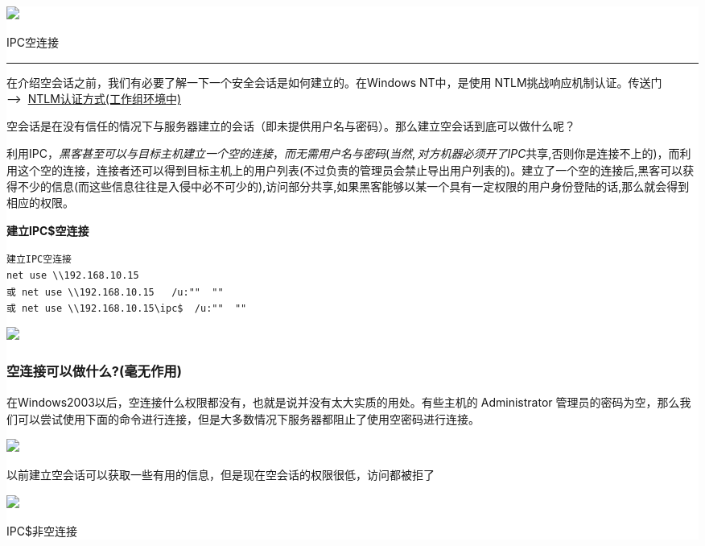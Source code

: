 

![](https://img-blog.csdnimg.cn/20201020223939246.png)



IPC空连接 

-------



在介绍空会话之前，我们有必要了解一下一个安全会话是如何建立的。在Windows NT中，是使用 NTLM挑战响应机制认证。传送门——>  [NTLM认证方式(工作组环境中)](https://blog.csdn.net/qq_36119192/article/details/85941222#NTLM%E7%9A%84%E8%AE%A4%E8%AF%81%E6%96%B9%E5%BC%8F%28%E5%B7%A5%E4%BD%9C%E7%BB%84%E7%8E%AF%E5%A2%83%E4%B8%AD%29 "NTLM认证方式(工作组环境中)")



空会话是在没有信任的情况下与服务器建立的会话（即未提供用户名与密码）。那么建立空会话到底可以做什么呢？  

利用IPC$，黑客甚至可以与目标主机建立一个空的连接，而无需用户名与密码(当然,对方机器必须开了IPC$共享,否则你是连接不上的)，而利用这个空的连接，连接者还可以得到目标主机上的用户列表(不过负责的管理员会禁止导出用户列表的)。建立了一个空的连接后,黑客可以获得不少的信息(而这些信息往往是入侵中必不可少的),访问部分共享,如果黑客能够以某一个具有一定权限的用户身份登陆的话,那么就会得到相应的权限。



**建立IPC$空连接**



```
建立IPC空连接      
net use \\192.168.10.15      
或 net use \\192.168.10.15   /u:""  ""      
或 net use \\192.168.10.15\ipc$  /u:""  ""
```




![](https://img-blog.csdnimg.cn/2020012923220255.png?x-oss-process=image/watermark,type_ZmFuZ3poZW5naGVpdGk,shadow_10,text_aHR0cHM6Ly9ibG9nLmNzZG4ubmV0L3FxXzM2MTE5MTky,size_16,color_FFFFFF,t_70)



### **空连接可以做什么?(毫无作用)**



在Windows2003以后，空连接什么权限都没有，也就是说并没有太大实质的用处。有些主机的 Administrator 管理员的密码为空，那么我们可以尝试使用下面的命令进行连接，但是大多数情况下服务器都阻止了使用空密码进行连接。



![](https://img-blog.csdn.net/20181018110311860?watermark/2/text/aHR0cHM6Ly9ibG9nLmNzZG4ubmV0L3FxXzM2MTE5MTky/font/5a6L5L2T/fontsize/400/fill/I0JBQkFCMA==/dissolve/70)



以前建立空会话可以获取一些有用的信息，但是现在空会话的权限很低，访问都被拒了



![](https://img-blog.csdn.net/20181018193721447?watermark/2/text/aHR0cHM6Ly9ibG9nLmNzZG4ubmV0L3FxXzM2MTE5MTky/font/5a6L5L2T/fontsize/400/fill/I0JBQkFCMA==/dissolve/70)



IPC$非空连接
